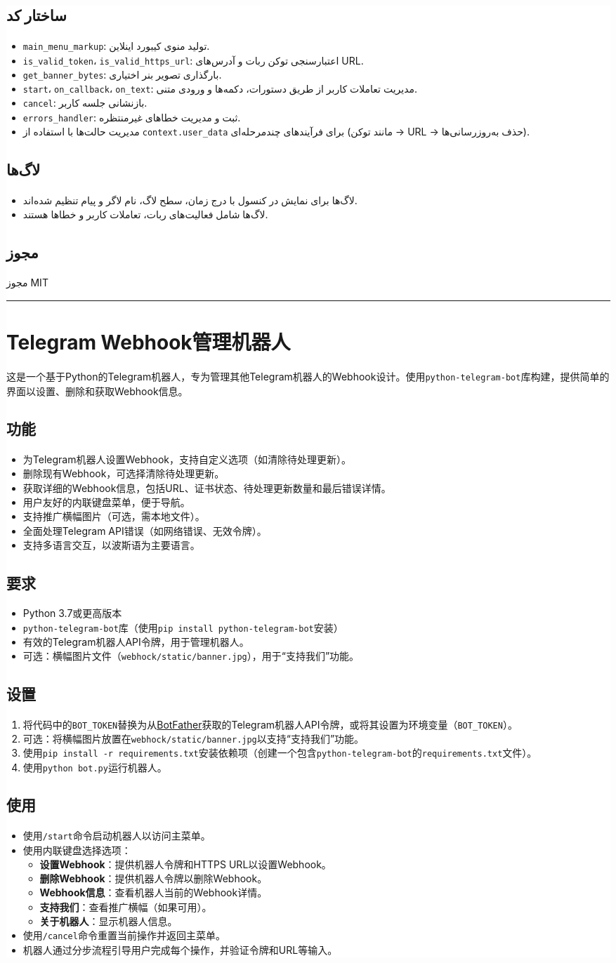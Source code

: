 ## ساختار کد
- `main_menu_markup`: تولید منوی کیبورد اینلاین.
- `is_valid_token`، `is_valid_https_url`: اعتبارسنجی توکن ربات و آدرس‌های URL.
- `get_banner_bytes`: بارگذاری تصویر بنر اختیاری.
- `start`، `on_callback`، `on_text`: مدیریت تعاملات کاربر از طریق دستورات، دکمه‌ها و ورودی متنی.
- `cancel`: بازنشانی جلسه کاربر.
- `errors_handler`: ثبت و مدیریت خطاهای غیرمنتظره.
- مدیریت حالت‌ها با استفاده از `context.user_data` برای فرآیندهای چندمرحله‌ای (مانند توکن → URL → حذف به‌روزرسانی‌ها).

## لاگ‌ها
- لاگ‌ها برای نمایش در کنسول با درج زمان، سطح لاگ، نام لاگر و پیام تنظیم شده‌اند.
- لاگ‌ها شامل فعالیت‌های ربات، تعاملات کاربر و خطاها هستند.

## مجوز
مجوز MIT

---

# Telegram Webhook管理机器人

这是一个基于Python的Telegram机器人，专为管理其他Telegram机器人的Webhook设计。使用`python-telegram-bot`库构建，提供简单的界面以设置、删除和获取Webhook信息。

## 功能
- 为Telegram机器人设置Webhook，支持自定义选项（如清除待处理更新）。
- 删除现有Webhook，可选择清除待处理更新。
- 获取详细的Webhook信息，包括URL、证书状态、待处理更新数量和最后错误详情。
- 用户友好的内联键盘菜单，便于导航。
- 支持推广横幅图片（可选，需本地文件）。
- 全面处理Telegram API错误（如网络错误、无效令牌）。
- 支持多语言交互，以波斯语为主要语言。

## 要求
- Python 3.7或更高版本
- `python-telegram-bot`库（使用`pip install python-telegram-bot`安装）
- 有效的Telegram机器人API令牌，用于管理机器人。
- 可选：横幅图片文件（`webhock/static/banner.jpg`），用于“支持我们”功能。

## 设置
1. 将代码中的`BOT_TOKEN`替换为从[BotFather](https://t.me/BotFather)获取的Telegram机器人API令牌，或将其设置为环境变量（`BOT_TOKEN`）。
2. 可选：将横幅图片放置在`webhock/static/banner.jpg`以支持“支持我们”功能。
3. 使用`pip install -r requirements.txt`安装依赖项（创建一个包含`python-telegram-bot`的`requirements.txt`文件）。
4. 使用`python bot.py`运行机器人。

## 使用
- 使用`/start`命令启动机器人以访问主菜单。
- 使用内联键盘选择选项：
  - **设置Webhook**：提供机器人令牌和HTTPS URL以设置Webhook。
  - **删除Webhook**：提供机器人令牌以删除Webhook。
  - **Webhook信息**：查看机器人当前的Webhook详情。
  - **支持我们**：查看推广横幅（如果可用）。
  - **关于机器人**：显示机器人信息。
- 使用`/cancel`命令重置当前操作并返回主菜单。
- 机器人通过分步流程引导用户完成每个操作，并验证令牌和URL等输入。
